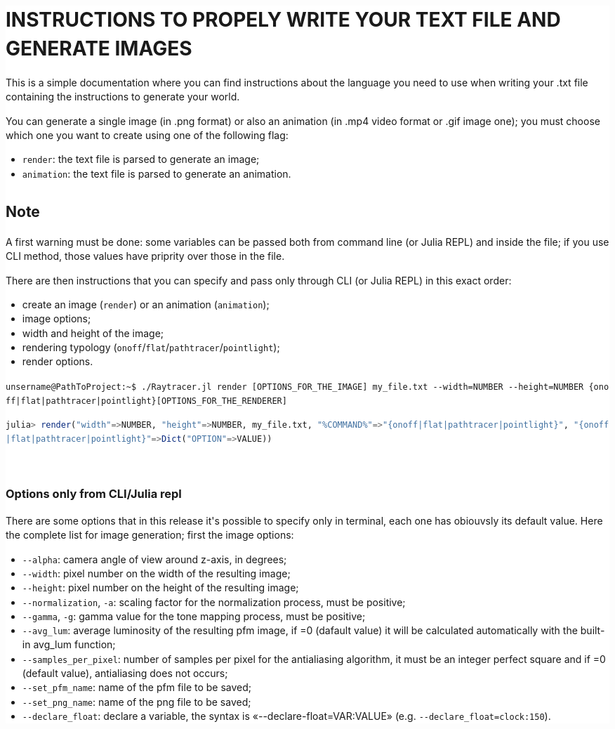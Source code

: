 # INSTRUCTIONS TO PROPELY WRITE YOUR TEXT FILE AND GENERATE IMAGES

This is a simple documentation where you can find instructions about the language you need to use when writing your .txt file containing the instructions to generate your world.

You can generate a single image (in .png format) or also an animation (in .mp4 video format or .gif image one); you must choose which one you want to create using one of the following flag:

- `render`: the text file is parsed to generate an image;
- `animation`: the text file is parsed to generate an animation.

## Note

A first warning must be done: some variables can be passed both from command line (or Julia REPL) and inside the file;
if you use CLI method, those values have priprity over those in the file.

There are then instructions that you can specify and pass only through CLI (or Julia REPL) in this exact order:

- create an image (`render`) or an animation (`animation`);
- image options;
- width and height of the image;
- rendering typology (`onoff`/`flat`/`pathtracer`/`pointlight`);
- render options.

```console
unsername@PathToProject:~$ ./Raytracer.jl render [OPTIONS_FOR_THE_IMAGE] my_file.txt --width=NUMBER --height=NUMBER {onoff|flat|pathtracer|pointlight}[OPTIONS_FOR_THE_RENDERER]
```

```Julia
julia> render("width"=>NUMBER, "height"=>NUMBER, my_file.txt, "%COMMAND%"=>"{onoff|flat|pathtracer|pointlight}", "{onoff|flat|pathtracer|pointlight}"=>Dict("OPTION"=>VALUE))
```

</br>

### Options only from CLI/Julia repl

There are some options that in this release it's possible to specify only in terminal, each one has obiouvsly its default value. Here the complete list for image generation; first the image options:

- ```--alpha```: camera angle of view around z-axis, in degrees;
- ```--width```: pixel number on the width of the resulting image;
- ```--height```: pixel number on the height of the resulting image;
- ```--normalization```, ```-a```: scaling factor for the normalization process, must be positive;
- ```--gamma```, ```-g```: gamma value for the tone mapping process, must be positive;
- ```--avg_lum```: average luminosity of the resulting pfm image, if =0 (dafault value) it will be calculated automatically with the built-in avg_lum function;
- ```--samples_per_pixel```: number of samples per pixel for the antialiasing algorithm, it must be an integer perfect square and if =0 (default value), antialiasing does not occurs;
- ```--set_pfm_name```: name of the pfm file to be saved;
- ```--set_png_name```: name of the png file to be saved;
- ```--declare_float```: declare a variable, the syntax is «--declare-float=VAR:VALUE» (e.g. ```--declare_float=clock:150```).
